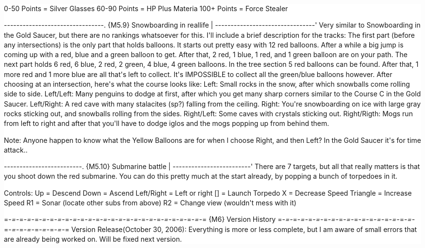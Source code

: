 0-50 Points = Silver Glasses
60-90 Points = HP Plus Materia
100+ Points = Force Stealer

--------------------------------.
{M5.9} Snowboarding in reallife |
--------------------------------'
Very similar to Snowboarding in the Gold Saucer, but there are no rankings
whatsoever for this. I'll include a brief description for the tracks:
The first part (before any intersections) is the only part that holds balloons.
It starts out pretty easy with 12 red balloons. After a while a big jump is
coming up with a red, blue and a green balloon to get. After that, 2 red, 
1 blue, 1 red, and 1 green balloon are on your path. The next part holds 6 red,
6 blue, 2 red, 2 green, 4 blue, 4 green balloons. In the tree section 5 red
balloons can be found. After that, 1 more red and 1 more blue are all that's 
left to collect. It's IMPOSSIBLE to collect all the green/blue balloons 
however.
After choosing at an intersection, here's what the course looks like:
Left: Small rocks in the snow, after which snowballs come rolling side to side.
Left/Left: Many penguins to dodge at first, after which you get many sharp 
corners similar to the Course C in the Gold Saucer.
Left/Right: A red cave with many stalacites (sp?) falling from the ceiling.
Right: You're snowboarding on ice with large gray rocks sticking out, and
snowballs rolling from the sides.
Right/Left: Some caves with crystals sticking out.
Right/Rigth: Mogs run from left to right and after that you'll have to dodge
iglos and the mogs popping up from behind them.

Note: Anyone happen to know what the Yellow Balloons are for when I choose 
Right, and then Left? In the Gold Saucer it's for time attack..

-------------------------.
{M5.10} Submarine battle |
-------------------------'
There are 7 targets, but all that really matters is that you shoot down the red
submarine. You can do this pretty much at the start already, by popping a bunch
of torpedoes in it.

Controls:
Up         = Descend
Down       = Ascend
Left/Right = Left or right
[]         = Launch Torpedo
X          = Decrease Speed
Triangle   = Increase Speed
R1         = Sonar (locate other subs from above)
R2         = Change view (wouldn't mess with it)

=-*=-*=-*=-*=-*=-*=-*=-*=-*=-*=-*=-*=-*=-*=-*=-*=-*=-*=-*=-*=-*=-*=-*=-*=-*=-*=
                             {M6} Version History
=-*=-*=-*=-*=-*=-*=-*=-*=-*=-*=-*=-*=-*=-*=-*=-*=-*=-*=-*=-*=-*=-*=-*=-*=-*=-*=
Version Release(October 30, 2006): Everything is more or less complete, but I 
am aware of small errors that are already being worked on. Will be fixed next
version.
